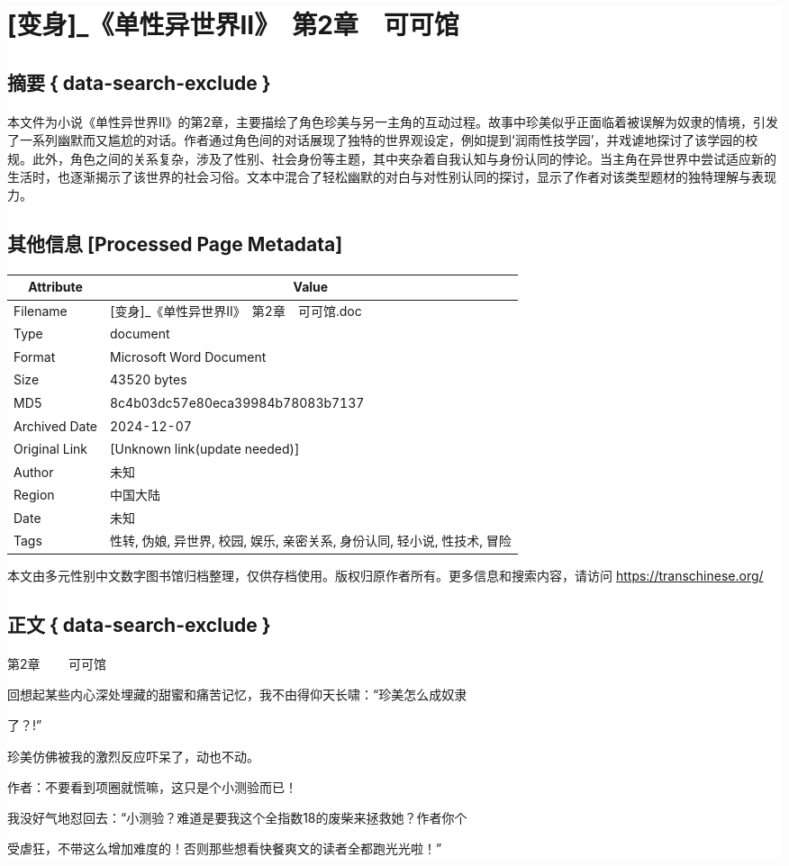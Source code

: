 # [变身]_《单性异世界II》　第2章　可可馆



## 摘要  { data-search-exclude }


本文件为小说《单性异世界II》的第2章，主要描绘了角色珍美与另一主角的互动过程。故事中珍美似乎正面临着被误解为奴隶的情境，引发了一系列幽默而又尴尬的对话。作者通过角色间的对话展现了独特的世界观设定，例如提到‘润雨性技学园’，并戏谑地探讨了该学园的校规。此外，角色之间的关系复杂，涉及了性别、社会身份等主题，其中夹杂着自我认知与身份认同的悖论。当主角在异世界中尝试适应新的生活时，也逐渐揭示了该世界的社会习俗。文本中混合了轻松幽默的对白与对性别认同的探讨，显示了作者对该类型题材的独特理解与表现力。



## 其他信息 [Processed Page Metadata]

| Attribute       | Value                                  |
|-----------------|----------------------------------------|
| Filename        | [变身]_《单性异世界II》　第2章　可可馆.doc                             |
| Type            | document                                 |
| Format          | Microsoft Word Document                               |
| Size            | 43520 bytes                           |
| MD5             | 8c4b03dc57e80eca39984b78083b7137                                  |
| Archived Date   | 2024-12-07                             |
| Original Link   | [Unknown link(update needed)]                         |
| Author          | 未知                               |
| Region          | 中国大陆                               |
| Date            | 未知                                 |
| Tags            | 性转, 伪娘, 异世界, 校园, 娱乐, 亲密关系, 身份认同, 轻小说, 性技术, 冒险                                 |

本文由多元性别中文数字图书馆归档整理，仅供存档使用。版权归原作者所有。更多信息和搜索内容，请访问 <https://transchinese.org/>


## 正文 { data-search-exclude }


第2章        可可馆

回想起某些内心深处埋藏的甜蜜和痛苦记忆，我不由得仰天长啸：“珍美怎么成奴隶

了？!”

珍美仿佛被我的激烈反应吓呆了，动也不动。

作者：不要看到项圈就慌嘛，这只是个小测验而已！

我没好气地怼回去：“小测验？难道是要我这个全指数18的废柴来拯救她？作者你个

受虐狂，不带这么增加难度的！否则那些想看快餐爽文的读者全都跑光光啦！”

